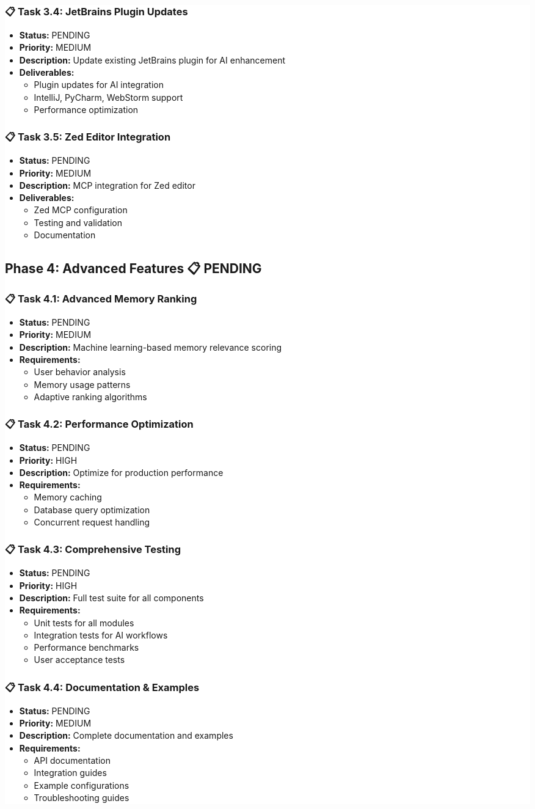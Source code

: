 ### 📋 Task 3.4: JetBrains Plugin Updates
- **Status:** PENDING
- **Priority:** MEDIUM
- **Description:** Update existing JetBrains plugin for AI enhancement
- **Deliverables:**
  - Plugin updates for AI integration
  - IntelliJ, PyCharm, WebStorm support
  - Performance optimization

### 📋 Task 3.5: Zed Editor Integration
- **Status:** PENDING
- **Priority:** MEDIUM
- **Description:** MCP integration for Zed editor
- **Deliverables:**
  - Zed MCP configuration
  - Testing and validation
  - Documentation

## Phase 4: Advanced Features 📋 PENDING

### 📋 Task 4.1: Advanced Memory Ranking
- **Status:** PENDING
- **Priority:** MEDIUM
- **Description:** Machine learning-based memory relevance scoring
- **Requirements:**
  - User behavior analysis
  - Memory usage patterns
  - Adaptive ranking algorithms

### 📋 Task 4.2: Performance Optimization
- **Status:** PENDING
- **Priority:** HIGH
- **Description:** Optimize for production performance
- **Requirements:**
  - Memory caching
  - Database query optimization
  - Concurrent request handling

### 📋 Task 4.3: Comprehensive Testing
- **Status:** PENDING
- **Priority:** HIGH
- **Description:** Full test suite for all components
- **Requirements:**
  - Unit tests for all modules
  - Integration tests for AI workflows
  - Performance benchmarks
  - User acceptance tests

### 📋 Task 4.4: Documentation & Examples
- **Status:** PENDING
- **Priority:** MEDIUM
- **Description:** Complete documentation and examples
- **Requirements:**
  - API documentation
  - Integration guides
  - Example configurations
  - Troubleshooting guides
